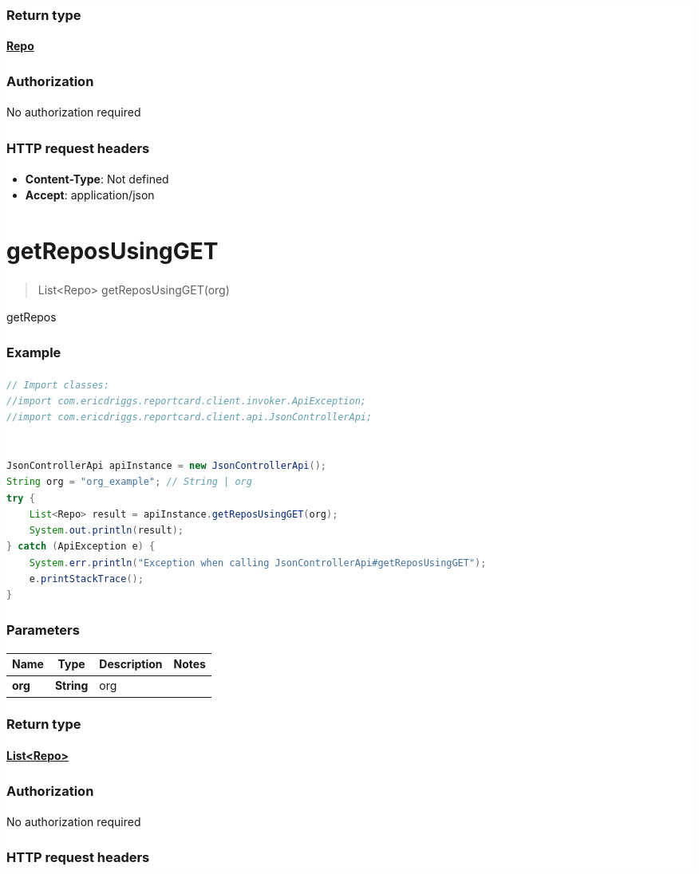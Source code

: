 ### Return type

[**Repo**](Repo.md)

### Authorization

No authorization required

### HTTP request headers

 - **Content-Type**: Not defined
 - **Accept**: application/json

<a name="getReposUsingGET"></a>
# **getReposUsingGET**
> List&lt;Repo&gt; getReposUsingGET(org)

getRepos

### Example
```java
// Import classes:
//import com.ericdriggs.reportcard.client.invoker.ApiException;
//import com.ericdriggs.reportcard.client.api.JsonControllerApi;


JsonControllerApi apiInstance = new JsonControllerApi();
String org = "org_example"; // String | org
try {
    List<Repo> result = apiInstance.getReposUsingGET(org);
    System.out.println(result);
} catch (ApiException e) {
    System.err.println("Exception when calling JsonControllerApi#getReposUsingGET");
    e.printStackTrace();
}
```

### Parameters

Name | Type | Description  | Notes
------------- | ------------- | ------------- | -------------
 **org** | **String**| org |

### Return type

[**List&lt;Repo&gt;**](Repo.md)

### Authorization

No authorization required

### HTTP request headers
